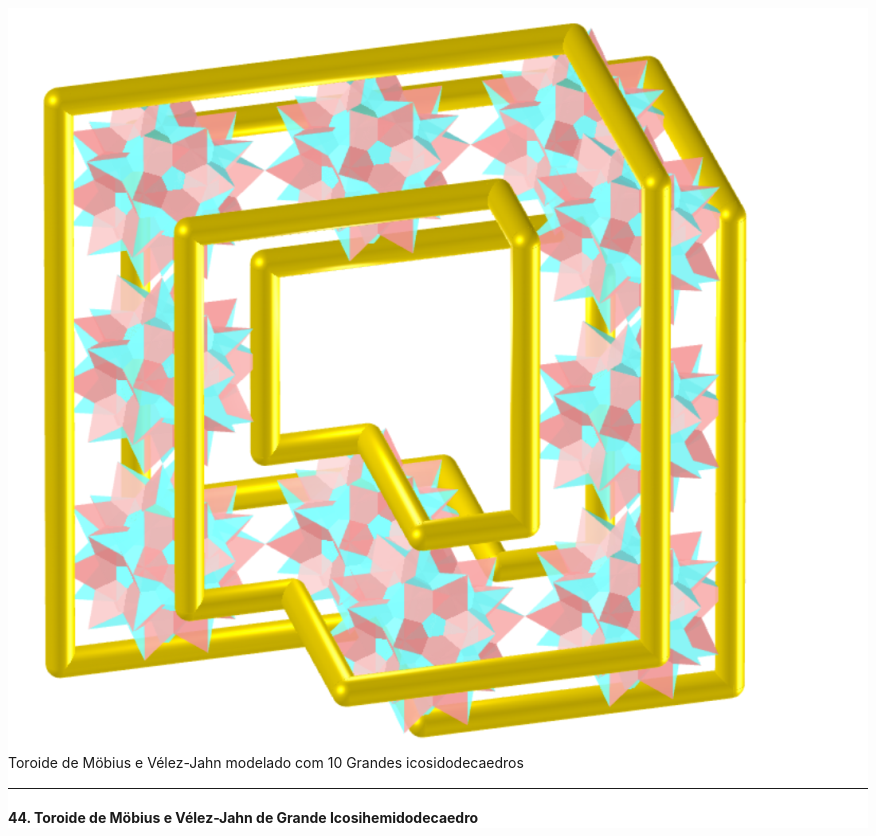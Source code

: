 <a href="../vr/GreatIcosidodecahedron.html" target="_blank" title="modelo 3D" class="fotoA"><img src="../ar/43A.png" class="foto" alt="Toroide de Möbius e Vélez-Jahn de grande icosidodecaedro"></a>
 <br>Toroide de Möbius e Vélez-Jahn modelado com 10 Grandes icosidodecaedros
 <br>
<hr>
<h4>44. Toroide de Möbius e Vélez-Jahn de Grande Icosihemidodecaedro</h4>